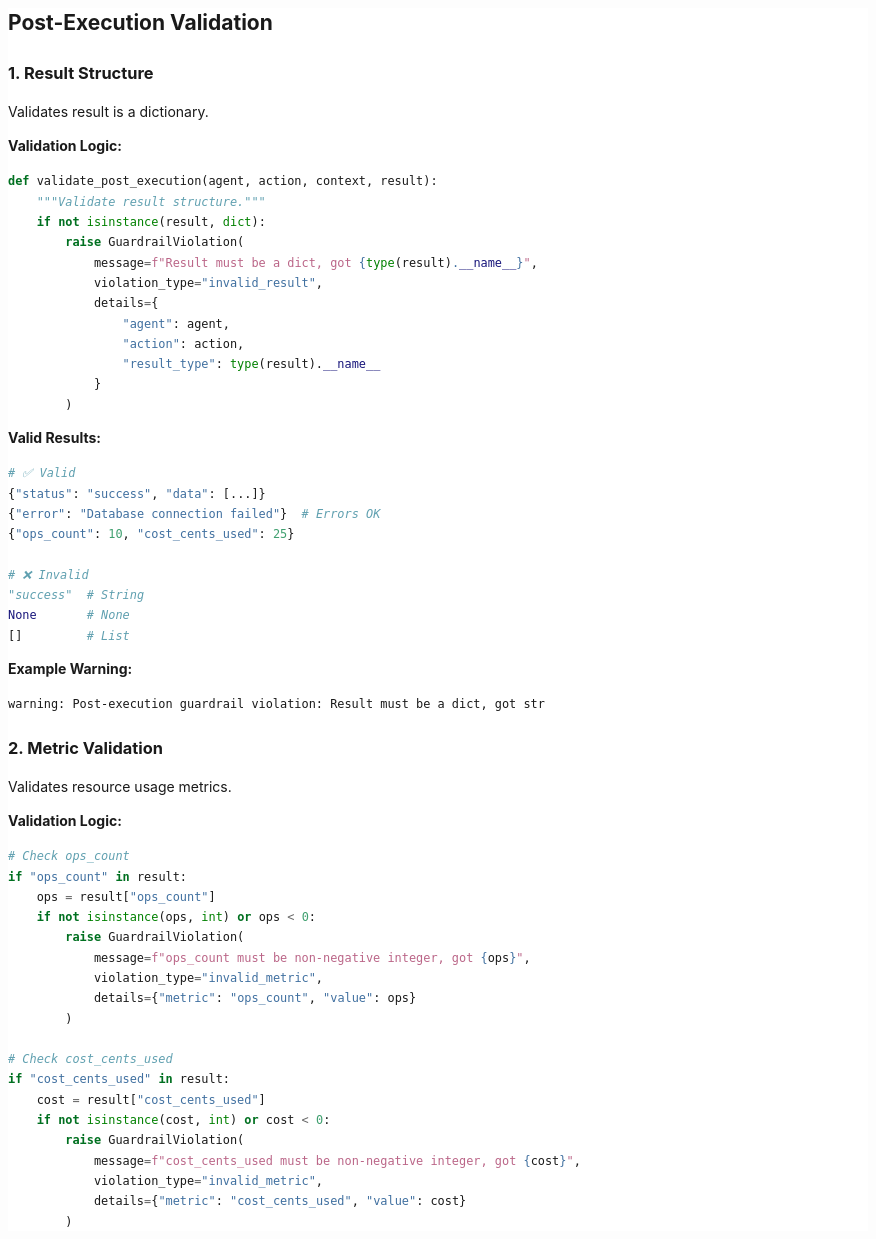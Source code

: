 ## Post-Execution Validation

### 1. Result Structure

Validates result is a dictionary.

**Validation Logic:**
```python
def validate_post_execution(agent, action, context, result):
    """Validate result structure."""
    if not isinstance(result, dict):
        raise GuardrailViolation(
            message=f"Result must be a dict, got {type(result).__name__}",
            violation_type="invalid_result",
            details={
                "agent": agent,
                "action": action,
                "result_type": type(result).__name__
            }
        )
```

**Valid Results:**
```python
# ✅ Valid
{"status": "success", "data": [...]}
{"error": "Database connection failed"}  # Errors OK
{"ops_count": 10, "cost_cents_used": 25}

# ❌ Invalid
"success"  # String
None       # None
[]         # List
```

**Example Warning:**
```
warning: Post-execution guardrail violation: Result must be a dict, got str
```

### 2. Metric Validation

Validates resource usage metrics.

**Validation Logic:**
```python
# Check ops_count
if "ops_count" in result:
    ops = result["ops_count"]
    if not isinstance(ops, int) or ops < 0:
        raise GuardrailViolation(
            message=f"ops_count must be non-negative integer, got {ops}",
            violation_type="invalid_metric",
            details={"metric": "ops_count", "value": ops}
        )

# Check cost_cents_used
if "cost_cents_used" in result:
    cost = result["cost_cents_used"]
    if not isinstance(cost, int) or cost < 0:
        raise GuardrailViolation(
            message=f"cost_cents_used must be non-negative integer, got {cost}",
            violation_type="invalid_metric",
            details={"metric": "cost_cents_used", "value": cost}
        )
```
